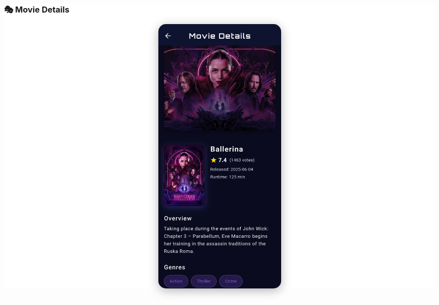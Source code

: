 ### 🎭 Movie Details
<div style="display: flex; gap: 10px; justify-content: center;">
  <img src="screenshot/movie_details_screen.jpg" alt="Movie Details 1" width="245" style="border-radius: 15px; box-shadow: 0 4px 20px rgba(0,0,0,0.3);">